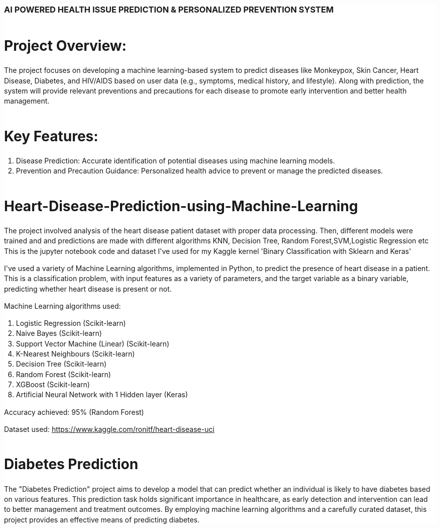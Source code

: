 ### AI POWERED HEALTH ISSUE PREDICTION & PERSONALIZED PREVENTION SYSTEM

# Project Overview:
The project focuses on developing a machine learning-based system to predict diseases like Monkeypox, Skin Cancer, Heart Disease, Diabetes, and HIV/AIDS based on user data (e.g., symptoms, medical history, and lifestyle). Along with prediction, the system will provide relevant preventions and precautions for each disease to promote early intervention and better health management.

# Key Features:

1. Disease Prediction: Accurate identification of potential diseases using machine learning models.
2. Prevention and Precaution Guidance: Personalized health advice to prevent or manage the predicted diseases.

# Heart-Disease-Prediction-using-Machine-Learning
The project involved analysis of the heart disease patient dataset with proper data processing. Then, different models were trained and and predictions are made with different algorithms KNN, Decision Tree, Random Forest,SVM,Logistic Regression etc
This is the jupyter notebook code and dataset I've used for my Kaggle kernel 'Binary Classification with Sklearn and Keras'

I've used a variety of Machine Learning algorithms, implemented in Python, to predict the presence of heart disease in a patient. This is a classification problem, with input features as a variety of parameters, and the target variable as a binary variable, predicting whether heart disease is present or not.

Machine Learning algorithms used:

1. Logistic Regression (Scikit-learn)
2. Naive Bayes (Scikit-learn)
3. Support Vector Machine (Linear) (Scikit-learn)
4. K-Nearest Neighbours (Scikit-learn)
5. Decision Tree (Scikit-learn)
6. Random Forest (Scikit-learn)
7. XGBoost (Scikit-learn)
8. Artificial Neural Network with 1 Hidden layer (Keras)

Accuracy achieved: 95% (Random Forest)

Dataset used: https://www.kaggle.com/ronitf/heart-disease-uci

# Diabetes Prediction

The "Diabetes Prediction" project aims to develop a model that can predict whether an individual is likely to have diabetes based on various features. This prediction task holds significant importance in healthcare, as early detection and intervention can lead to better management and treatment outcomes. By employing machine learning algorithms and a carefully curated dataset, this project provides an effective means of predicting diabetes.
